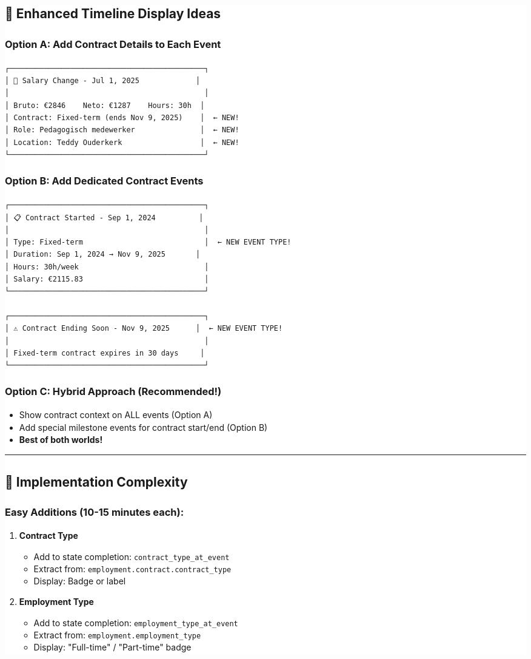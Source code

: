 
## 🎨 Enhanced Timeline Display Ideas

### **Option A: Add Contract Details to Each Event**
```
┌─────────────────────────────────────────────┐
│ 📄 Salary Change - Jul 1, 2025             │
│                                             │
│ Bruto: €2846    Neto: €1287    Hours: 30h  │
│ Contract: Fixed-term (ends Nov 9, 2025)    │  ← NEW!
│ Role: Pedagogisch medewerker               │  ← NEW!
│ Location: Teddy Ouderkerk                  │  ← NEW!
└─────────────────────────────────────────────┘
```

### **Option B: Add Dedicated Contract Events**
```
┌─────────────────────────────────────────────┐
│ 📋 Contract Started - Sep 1, 2024          │
│                                             │
│ Type: Fixed-term                            │  ← NEW EVENT TYPE!
│ Duration: Sep 1, 2024 → Nov 9, 2025       │
│ Hours: 30h/week                             │
│ Salary: €2115.83                            │
└─────────────────────────────────────────────┘

┌─────────────────────────────────────────────┐
│ ⚠️ Contract Ending Soon - Nov 9, 2025      │  ← NEW EVENT TYPE!
│                                             │
│ Fixed-term contract expires in 30 days     │
└─────────────────────────────────────────────┘
```

### **Option C: Hybrid Approach** (Recommended!)
- Show contract context on ALL events (Option A)
- Add special milestone events for contract start/end (Option B)
- **Best of both worlds!**

---

## 🔧 Implementation Complexity

### **Easy Additions** (10-15 minutes each):

1. **Contract Type** 
   - Add to state completion: `contract_type_at_event`
   - Extract from: `employment.contract.contract_type`
   - Display: Badge or label

2. **Employment Type**
   - Add to state completion: `employment_type_at_event`
   - Extract from: `employment.employment_type`
   - Display: "Full-time" / "Part-time" badge

